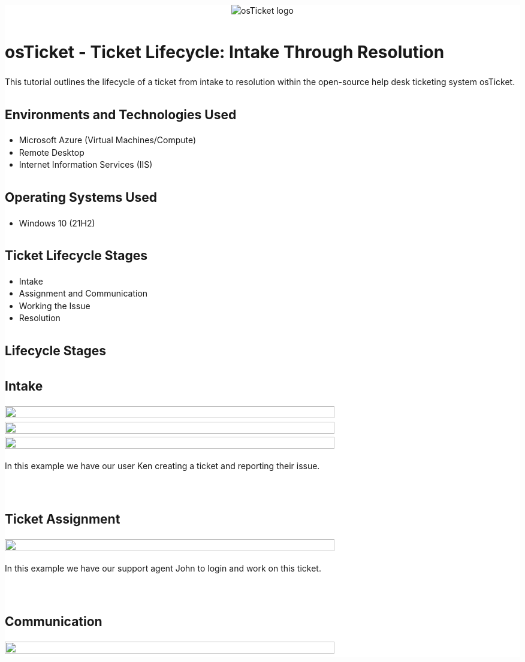 <p align="center">
<img src="https://i.imgur.com/Clzj7Xs.png" alt="osTicket logo"/>
</p>

<h1>osTicket - Ticket Lifecycle: Intake Through Resolution</h1>
This tutorial outlines the lifecycle of a ticket from intake to resolution within the open-source help desk ticketing system osTicket.<br />


<h2>Environments and Technologies Used</h2>

- Microsoft Azure (Virtual Machines/Compute)
- Remote Desktop
- Internet Information Services (IIS)

<h2>Operating Systems Used </h2>

- Windows 10</b> (21H2)

<h2>Ticket Lifecycle Stages</h2>

- Intake
- Assignment and Communication
- Working the Issue
- Resolution

<h2>Lifecycle Stages</h2>


<h2>Intake</h2>

<img src="https://github.com/user-attachments/assets/4d7bc789-f41f-4903-bd00-09a92e3aba6b" height="80%" width="80%" />

<img src="https://github.com/user-attachments/assets/1e5fd61b-48d4-4a5e-890a-ce776d470860" height="80%" width="80%" />

<img src="https://github.com/user-attachments/assets/4ad9085c-9471-43e5-8d54-0ddeecb2f437" height="80%" width="80%" />


<p>
In this example we have our user Ken creating a ticket and reporting their issue.
</p>
<br />

<h2>Ticket Assignment</h2>

<img src="https://github.com/user-attachments/assets/60251858-1be7-4aa0-9a16-fc3369dc8e6b" height="80%" width="80%" />


<p>
In this example we have our support agent John to login and work on this ticket.
</p>
<br />

<h2>Communication</h2>

<img src="https://github.com/user-attachments/assets/6cd2129a-348d-40e0-aabc-9a198d45e312" height="80%" width="80%" />

